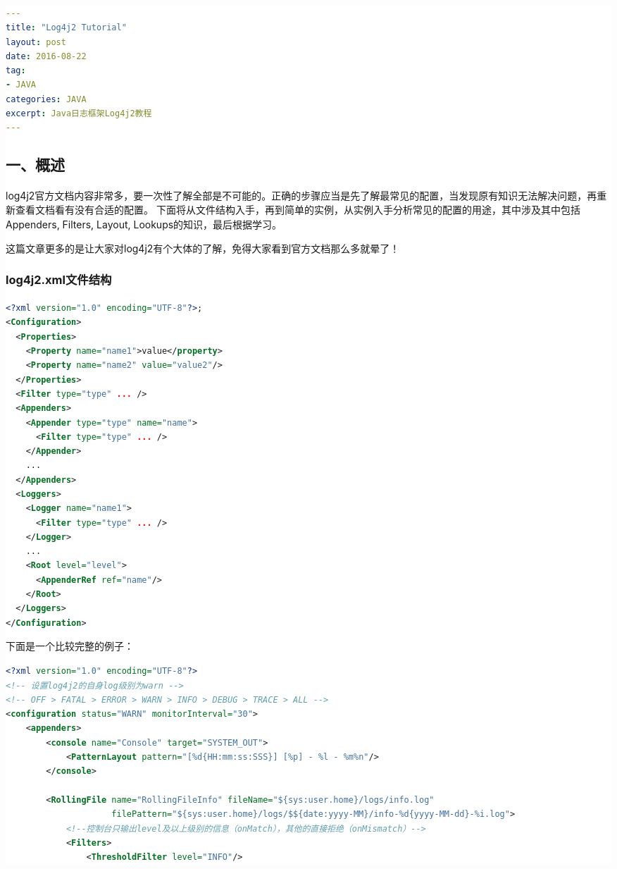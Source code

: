 ```yaml
---
title: "Log4j2 Tutorial"
layout: post
date: 2016-08-22
tag:
- JAVA
categories: JAVA
excerpt: Java日志框架Log4j2教程
---
```


## 一、概述

log4j2官方文档内容非常多，要一次性了解全部是不可能的。正确的步骤应当是先了解最常见的配置，当发现原有知识无法解决问题，再重新查看文档看有没有合适的配置。
下面将从文件结构入手，再到简单的实例，从实例入手分析常见的配置的用途，其中涉及其中包括Appenders, Filters, Layout, Lookups的知识，最后根据学习。

这篇文章更多的是让大家对log4j2有个大体的了解，免得大家看到官方文档那么多就晕了！

### log4j2.xml文件结构

```xml
<?xml version="1.0" encoding="UTF-8"?>;
<Configuration>
  <Properties>
    <Property name="name1">value</property>
    <Property name="name2" value="value2"/>
  </Properties>
  <Filter type="type" ... />
  <Appenders>
    <Appender type="type" name="name">
      <Filter type="type" ... />
    </Appender>
    ...
  </Appenders>
  <Loggers>
    <Logger name="name1">
      <Filter type="type" ... />
    </Logger>
    ...
    <Root level="level">
      <AppenderRef ref="name"/>
    </Root>
  </Loggers>
</Configuration>
```

下面是一个比较完整的例子：

```xml
<?xml version="1.0" encoding="UTF-8"?>
<!-- 设置log4j2的自身log级别为warn -->
<!-- OFF > FATAL > ERROR > WARN > INFO > DEBUG > TRACE > ALL -->
<configuration status="WARN" monitorInterval="30">
    <appenders>
        <console name="Console" target="SYSTEM_OUT">
            <PatternLayout pattern="[%d{HH:mm:ss:SSS}] [%p] - %l - %m%n"/>
        </console>

        <RollingFile name="RollingFileInfo" fileName="${sys:user.home}/logs/info.log"
                     filePattern="${sys:user.home}/logs/$${date:yyyy-MM}/info-%d{yyyy-MM-dd}-%i.log">
            <!--控制台只输出level及以上级别的信息（onMatch），其他的直接拒绝（onMismatch）-->         
            <Filters>
                <ThresholdFilter level="INFO"/>
```